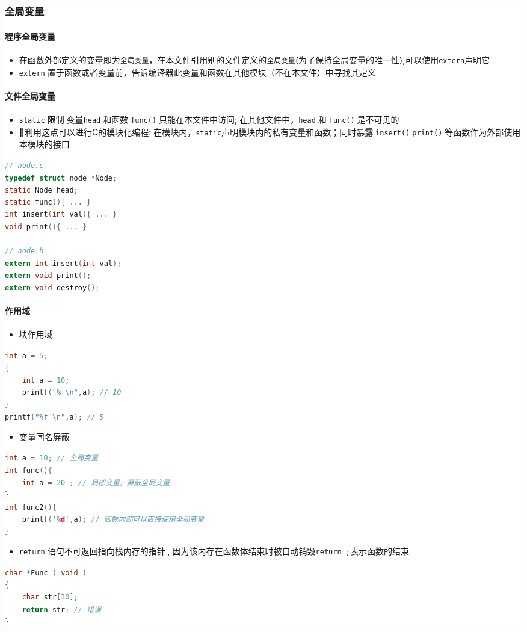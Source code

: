 ### 全局变量

#### 程序全局变量

- 在函数外部定义的变量即为`全局变量`，在本文件引用别的文件定义的`全局变量`(为了保持全局变量的唯一性),可以使用`extern`声明它
- `extern` 置于函数或者变量前，告诉编译器此变量和函数在其他模块（不在本文件）中寻找其定义

#### 文件全局变量

- `static` 限制 变量`head` 和函数 `func()` 只能在本文件中访问; 在其他文件中，`head` 和 `func()` 是不可见的
- 利用这点可以进行C的模块化编程: 在模块内，`static`声明模块内的私有变量和函数；同时暴露 `insert()`  `print()` 等函数作为外部使用本模块的接口

```c
// node.c
typedef struct node *Node;
static Node head;
static func(){ ... }
int insert(int val){ ... }
void print(){ ... }

// node.h
extern int insert(int val);
extern void print();
extern void destroy();
```

#### 作用域

- 块作用域

```c
int a = 5;
{
    int a = 10;
    printf("%f\n",a); // 10
}
printf("%f \n",a); // 5
```

- 变量同名屏蔽

```c
int a = 10; // 全局变量
int func(){
    int a = 20 ; // 局部变量，屏蔽全局变量
}
int func2(){
    printf('%d',a); // 函数内部可以直接使用全局变量
}
```

- `return` 语句不可返回指向栈内存的指针 , 因为该内存在函数体结束时被自动销毁`return ;`表示函数的结束

```c
char *Func ( void )
{
    char str[30];
    return str; // 错误
}
```
